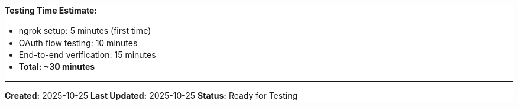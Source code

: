
**Testing Time Estimate:**
- ngrok setup: 5 minutes (first time)
- OAuth flow testing: 10 minutes
- End-to-end verification: 15 minutes
- **Total: ~30 minutes**

---

**Created:** 2025-10-25
**Last Updated:** 2025-10-25
**Status:** Ready for Testing
